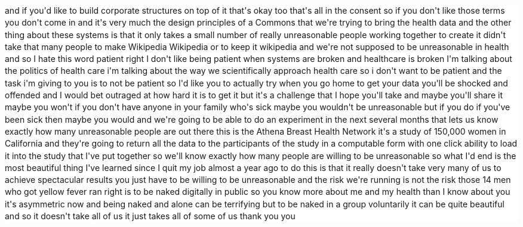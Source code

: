 and if you&#39;d like to build corporate
structures on top of it that&#39;s okay too
that&#39;s all in the consent so if you
don&#39;t like those terms you don&#39;t come in
and it&#39;s very much the design principles
of a Commons that we&#39;re trying to bring
the health data and the other thing
about these systems is that it only
takes a small number of really
unreasonable people working together to
create it didn&#39;t take that many people
to make Wikipedia Wikipedia or to keep
it wikipedia and we&#39;re not supposed to
be unreasonable in health and so I hate
this word patient right I don&#39;t like
being patient when systems are broken
and healthcare is broken I&#39;m talking
about the politics of health care i&#39;m
talking about the way we scientifically
approach health care so i don&#39;t want to
be patient and the task i&#39;m giving to
you is to not be patient so I&#39;d like you
to actually try when you go home to get
your data you&#39;ll be shocked and offended
and I would bet outraged at how hard it
is to get it but it&#39;s a challenge that I
hope you&#39;ll take and maybe you&#39;ll share
it maybe you won&#39;t if you don&#39;t have
anyone in your family who&#39;s sick maybe
you wouldn&#39;t be unreasonable but if you
do if you&#39;ve been sick then maybe you
would and we&#39;re going to be able to do
an experiment in the next several months
that lets us know exactly how many
unreasonable people are out there this
is the Athena Breast Health Network it&#39;s
a study of 150,000 women in California
and they&#39;re going to return all the data
to the participants of the study in a
computable form with one click ability
to load it into the study that I&#39;ve put
together so we&#39;ll know exactly how many
people are willing to be unreasonable so
what I&#39;d end is the most beautiful thing
I&#39;ve learned since I quit my job almost
a year ago to do this is that it really
doesn&#39;t take very many of us to achieve
spectacular results you just have to be
willing to be unreasonable and the risk
we&#39;re running is not the risk those 14
men who got yellow fever ran right is to
be naked digitally in public so you know
more about me and my health than I know
about you it&#39;s asymmetric now and being
naked and alone can be terrifying but to
be naked in a group voluntarily it can
be quite beautiful and so it doesn&#39;t
take all of us it just takes all of some
of us thank you
you
